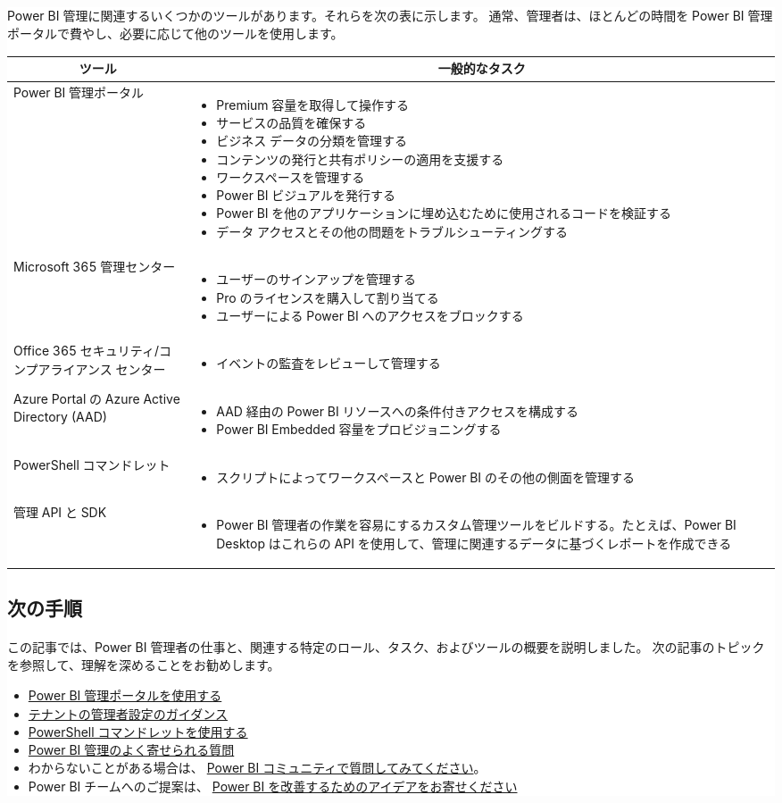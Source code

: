 Power BI 管理に関連するいくつかのツールがあります。それらを次の表に示します。 通常、管理者は、ほとんどの時間を Power BI 管理ポータルで費やし、必要に応じて他のツールを使用します。

| **ツール** | **一般的なタスク** |
| --- | --- |
| Power BI 管理ポータル |<ul><li>Premium 容量を取得して操作する</li><li>サービスの品質を確保する</li><li>ビジネス データの分類を管理する</li><li>コンテンツの発行と共有ポリシーの適用を支援する</li><li>ワークスペースを管理する<br><li>Power BI ビジュアルを発行する</li><li>Power BI を他のアプリケーションに埋め込むために使用されるコードを検証する</li><li>データ アクセスとその他の問題をトラブルシューティングする</li></ul>|
| Microsoft 365 管理センター |<ul><li>ユーザーのサインアップを管理する</li><li>Pro のライセンスを購入して割り当てる</li><li>ユーザーによる Power BI へのアクセスをブロックする</li></ul>|
| Office 365 セキュリティ/コンプアライアンス センター |<ul><li>イベントの監査をレビューして管理する</li></ul>|
| Azure Portal の Azure Active Directory (AAD) |<ul><li>AAD 経由の Power BI リソースへの条件付きアクセスを構成する</li><li>Power BI Embedded 容量をプロビジョニングする</li></ul>|
| PowerShell コマンドレット |<ul><li>スクリプトによってワークスペースと Power BI のその他の側面を管理する</li></ul>|
| 管理 API と SDK |<ul><li>Power BI 管理者の作業を容易にするカスタム管理ツールをビルドする。たとえば、Power BI Desktop はこれらの API を使用して、管理に関連するデータに基づくレポートを作成できる</li></ul>|

## <a name="next-steps"></a>次の手順

この記事では、Power BI 管理者の仕事と、関連する特定のロール、タスク、およびツールの概要を説明しました。 次の記事のトピックを参照して、理解を深めることをお勧めします。

- [Power BI 管理ポータルを使用する](service-admin-portal.md)
- [テナントの管理者設定のガイダンス](guidance/admin-tenant-settings.md)
- [PowerShell コマンドレットを使用する](/powershell/power-bi/overview)
- [Power BI 管理のよく寄せられる質問](service-admin-faq.md)
- わからないことがある場合は、 [Power BI コミュニティで質問してみてください](https://community.powerbi.com/)。
- Power BI チームへのご提案は、 [Power BI を改善するためのアイデアをお寄せください](https://ideas.powerbi.com/)
